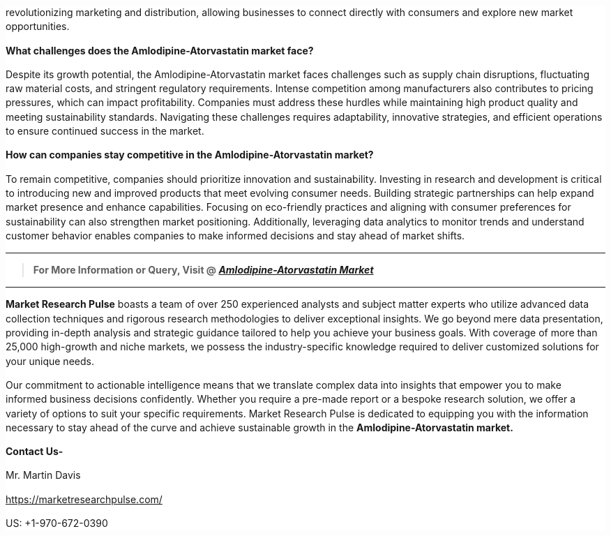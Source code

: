 revolutionizing marketing and distribution, allowing businesses to connect directly with consumers and explore new market opportunities.</p><p><strong>What challenges does the Amlodipine-Atorvastatin market face?</strong></p><p>Despite its growth potential, the Amlodipine-Atorvastatin market faces challenges such as supply chain disruptions, fluctuating raw material costs, and stringent regulatory requirements. Intense competition among manufacturers also contributes to pricing pressures, which can impact profitability. Companies must address these hurdles while maintaining high product quality and meeting sustainability standards. Navigating these challenges requires adaptability, innovative strategies, and efficient operations to ensure continued success in the market.</p><p><strong>How can companies stay competitive in the Amlodipine-Atorvastatin market?</strong></p><p>To remain competitive, companies should prioritize innovation and sustainability. Investing in research and development is critical to introducing new and improved products that meet evolving consumer needs. Building strategic partnerships can help expand market presence and enhance capabilities. Focusing on eco-friendly practices and aligning with consumer preferences for sustainability can also strengthen market positioning. Additionally, leveraging data analytics to monitor trends and understand customer behavior enables companies to make informed decisions and stay ahead of market shifts.</p><hr /><blockquote><p><strong>For More Information or Query, Visit @&nbsp;<em><a href="https://marketresearchpulse.com/report/104583/amlodipine-atorvastatin-market?utm_source=Linkedin&utm_medium=025">Amlodipine-Atorvastatin Market</a></em></strong></p></blockquote><hr /><p><strong>Market Research Pulse</strong> boasts a team of over 250 experienced analysts and subject matter experts who utilize advanced data collection techniques and rigorous research methodologies to deliver exceptional insights. We go beyond mere data presentation, providing in-depth analysis and strategic guidance tailored to help you achieve your business goals. With coverage of more than 25,000 high-growth and niche markets, we possess the industry-specific knowledge required to deliver customized solutions for your unique needs.</p><p>Our commitment to actionable intelligence means that we translate complex data into insights that empower you to make informed business decisions confidently. Whether you require a pre-made report or a bespoke research solution, we offer a variety of options to suit your specific requirements. Market Research Pulse is dedicated to equipping you with the information necessary to stay ahead of the curve and achieve sustainable growth in the <strong>Amlodipine-Atorvastatin market.</strong></p><p><strong>Contact Us-</strong></p><p>Mr. Martin Davis</p><p>https://marketresearchpulse.com/</p><p>US: +1-970-672-0390</p>
